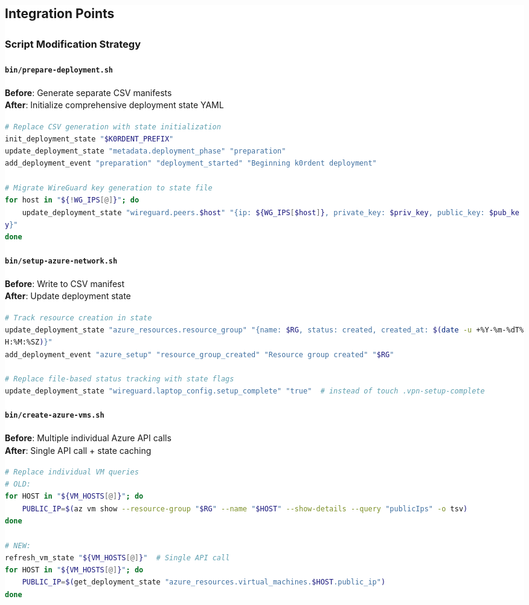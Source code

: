 ## Integration Points

### Script Modification Strategy

#### `bin/prepare-deployment.sh`
**Before**: Generate separate CSV manifests  
**After**: Initialize comprehensive deployment state YAML

```bash
# Replace CSV generation with state initialization
init_deployment_state "$K0RDENT_PREFIX"
update_deployment_state "metadata.deployment_phase" "preparation"
add_deployment_event "preparation" "deployment_started" "Beginning k0rdent deployment"

# Migrate WireGuard key generation to state file
for host in "${!WG_IPS[@]}"; do
    update_deployment_state "wireguard.peers.$host" "{ip: ${WG_IPS[$host]}, private_key: $priv_key, public_key: $pub_key}"
done
```

#### `bin/setup-azure-network.sh`
**Before**: Write to CSV manifest  
**After**: Update deployment state

```bash
# Track resource creation in state
update_deployment_state "azure_resources.resource_group" "{name: $RG, status: created, created_at: $(date -u +%Y-%m-%dT%H:%M:%SZ)}"
add_deployment_event "azure_setup" "resource_group_created" "Resource group created" "$RG"

# Replace file-based status tracking with state flags
update_deployment_state "wireguard.laptop_config.setup_complete" "true"  # instead of touch .vpn-setup-complete
```

#### `bin/create-azure-vms.sh`
**Before**: Multiple individual Azure API calls  
**After**: Single API call + state caching

```bash
# Replace individual VM queries
# OLD: 
for HOST in "${VM_HOSTS[@]}"; do
    PUBLIC_IP=$(az vm show --resource-group "$RG" --name "$HOST" --show-details --query "publicIps" -o tsv)
done

# NEW:
refresh_vm_state "${VM_HOSTS[@]}"  # Single API call
for HOST in "${VM_HOSTS[@]}"; do
    PUBLIC_IP=$(get_deployment_state "azure_resources.virtual_machines.$HOST.public_ip")
done
```
